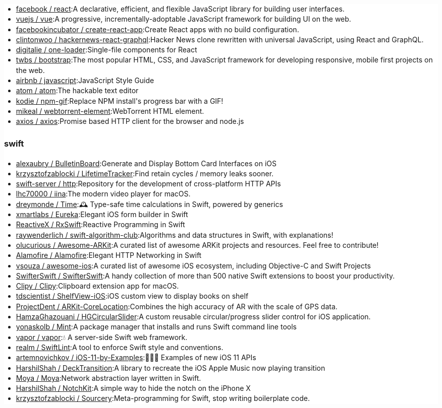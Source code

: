 * [facebook / react](https://github.com/facebook/react):A declarative, efficient, and flexible JavaScript library for building user interfaces.
* [vuejs / vue](https://github.com/vuejs/vue):A progressive, incrementally-adoptable JavaScript framework for building UI on the web.
* [facebookincubator / create-react-app](https://github.com/facebookincubator/create-react-app):Create React apps with no build configuration.
* [clintonwoo / hackernews-react-graphql](https://github.com/clintonwoo/hackernews-react-graphql):Hacker News clone rewritten with universal JavaScript, using React and GraphQL.
* [digitalie / one-loader](https://github.com/digitalie/one-loader):Single-file components for React
* [twbs / bootstrap](https://github.com/twbs/bootstrap):The most popular HTML, CSS, and JavaScript framework for developing responsive, mobile first projects on the web.
* [airbnb / javascript](https://github.com/airbnb/javascript):JavaScript Style Guide
* [atom / atom](https://github.com/atom/atom):The hackable text editor
* [kodie / npm-gif](https://github.com/kodie/npm-gif):Replace NPM install's progress bar with a GIF!
* [mikeal / webtorrent-element](https://github.com/mikeal/webtorrent-element):WebTorrent HTML element.
* [axios / axios](https://github.com/axios/axios):Promise based HTTP client for the browser and node.js

### swift
* [alexaubry / BulletinBoard](https://github.com/alexaubry/BulletinBoard):Generate and Display Bottom Card Interfaces on iOS
* [krzysztofzablocki / LifetimeTracker](https://github.com/krzysztofzablocki/LifetimeTracker):Find retain cycles / memory leaks sooner.
* [swift-server / http](https://github.com/swift-server/http):Repository for the development of cross-platform HTTP APIs
* [lhc70000 / iina](https://github.com/lhc70000/iina):The modern video player for macOS.
* [dreymonde / Time](https://github.com/dreymonde/Time):🕰 Type-safe time calculations in Swift, powered by generics
* [xmartlabs / Eureka](https://github.com/xmartlabs/Eureka):Elegant iOS form builder in Swift
* [ReactiveX / RxSwift](https://github.com/ReactiveX/RxSwift):Reactive Programming in Swift
* [raywenderlich / swift-algorithm-club](https://github.com/raywenderlich/swift-algorithm-club):Algorithms and data structures in Swift, with explanations!
* [olucurious / Awesome-ARKit](https://github.com/olucurious/Awesome-ARKit):A curated list of awesome ARKit projects and resources. Feel free to contribute!
* [Alamofire / Alamofire](https://github.com/Alamofire/Alamofire):Elegant HTTP Networking in Swift
* [vsouza / awesome-ios](https://github.com/vsouza/awesome-ios):A curated list of awesome iOS ecosystem, including Objective-C and Swift Projects
* [SwifterSwift / SwifterSwift](https://github.com/SwifterSwift/SwifterSwift):A handy collection of more than 500 native Swift extensions to boost your productivity.
* [Clipy / Clipy](https://github.com/Clipy/Clipy):Clipboard extension app for macOS.
* [tdscientist / ShelfView-iOS](https://github.com/tdscientist/ShelfView-iOS):iOS custom view to display books on shelf
* [ProjectDent / ARKit-CoreLocation](https://github.com/ProjectDent/ARKit-CoreLocation):Combines the high accuracy of AR with the scale of GPS data.
* [HamzaGhazouani / HGCircularSlider](https://github.com/HamzaGhazouani/HGCircularSlider):A custom reusable circular/progress slider control for iOS application.
* [yonaskolb / Mint](https://github.com/yonaskolb/Mint):A package manager that installs and runs Swift command line tools
* [vapor / vapor](https://github.com/vapor/vapor):💧 A server-side Swift web framework.
* [realm / SwiftLint](https://github.com/realm/SwiftLint):A tool to enforce Swift style and conventions.
* [artemnovichkov / iOS-11-by-Examples](https://github.com/artemnovichkov/iOS-11-by-Examples):👨🏻‍💻 Examples of new iOS 11 APIs
* [HarshilShah / DeckTransition](https://github.com/HarshilShah/DeckTransition):A library to recreate the iOS Apple Music now playing transition
* [Moya / Moya](https://github.com/Moya/Moya):Network abstraction layer written in Swift.
* [HarshilShah / NotchKit](https://github.com/HarshilShah/NotchKit):A simple way to hide the notch on the iPhone X
* [krzysztofzablocki / Sourcery](https://github.com/krzysztofzablocki/Sourcery):Meta-programming for Swift, stop writing boilerplate code.